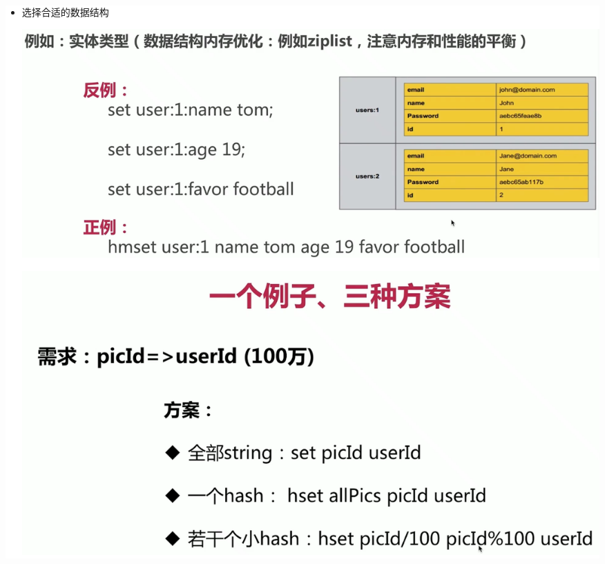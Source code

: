 - 选择合适的数据结构

  ![image-20230216100535803](./image/w8i5aw.png)

  ![image-20230216100647284](./image/w8i71k.png)

